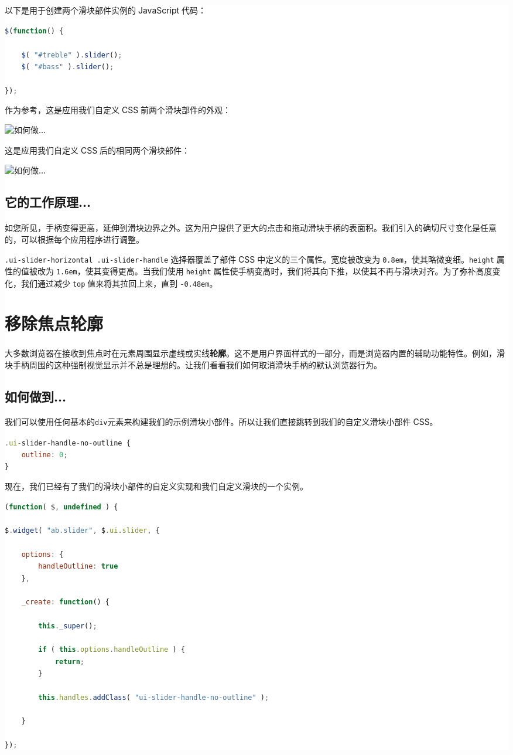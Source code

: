 以下是用于创建两个滑块部件实例的 JavaScript 代码：

```js
$(function() {

    $( "#treble" ).slider();
    $( "#bass" ).slider();

});
```

作为参考，这是应用我们自定义 CSS 前两个滑块部件的外观：

![如何做...](img/2186_08_01.jpg)

这是应用我们自定义 CSS 后的相同两个滑块部件：

![如何做...](img/2186_08_02.jpg)

## 它的工作原理...

如您所见，手柄变得更高，延伸到滑块边界之外。这为用户提供了更大的点击和拖动滑块手柄的表面积。我们引入的确切尺寸变化是任意的，可以根据每个应用程序进行调整。

`.ui-slider-horizontal .ui-slider-handle` 选择器覆盖了部件 CSS 中定义的三个属性。宽度被改变为 `0.8em`，使其略微变细。`height` 属性的值被改为 `1.6em`，使其变得更高。当我们使用 `height` 属性使手柄变高时，我们将其向下推，以使其不再与滑块对齐。为了弥补高度变化，我们通过减少 `top` 值来将其拉回上来，直到 `-0.48em`。

# 移除焦点轮廓

大多数浏览器在接收到焦点时在元素周围显示虚线或实线**轮廓**。这不是用户界面样式的一部分，而是浏览器内置的辅助功能特性。例如，滑块手柄周围的这种强制视觉显示并不总是理想的。让我们看看我们如何取消滑块手柄的默认浏览器行为。

## 如何做到...

我们可以使用任何基本的`div`元素来构建我们的示例滑块小部件。所以让我们直接跳转到我们的自定义滑块小部件 CSS。

```js
.ui-slider-handle-no-outline {
    outline: 0;
}
```

现在，我们已经有了我们的滑块小部件的自定义实现和我们自定义滑块的一个实例。

```js
(function( $, undefined ) {

$.widget( "ab.slider", $.ui.slider, {

    options: { 
        handleOutline: true
    },

    _create: function() {

        this._super();

        if ( this.options.handleOutline ) {
            return;
        }

        this.handles.addClass( "ui-slider-handle-no-outline" );

    }

});
```